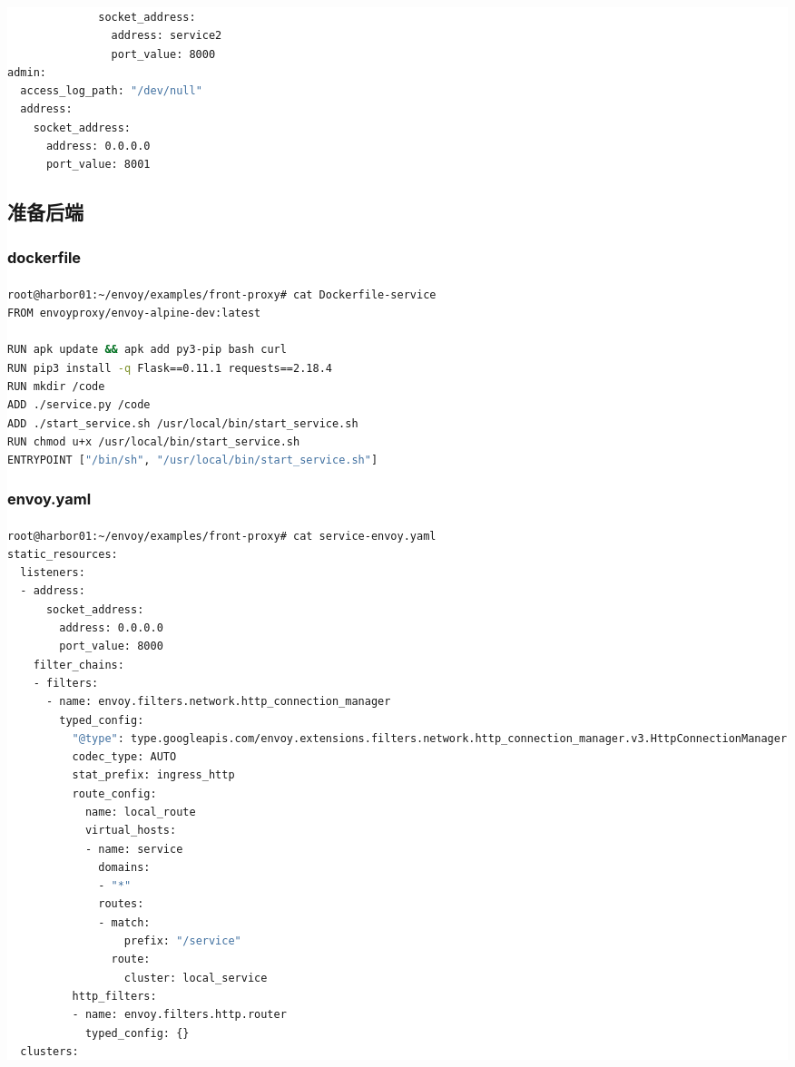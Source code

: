 ```bash
              socket_address:
                address: service2
                port_value: 8000
admin:
  access_log_path: "/dev/null"
  address:
    socket_address:
      address: 0.0.0.0
      port_value: 8001
```



## 准备后端

### dockerfile

```bash
root@harbor01:~/envoy/examples/front-proxy# cat Dockerfile-service 
FROM envoyproxy/envoy-alpine-dev:latest

RUN apk update && apk add py3-pip bash curl
RUN pip3 install -q Flask==0.11.1 requests==2.18.4
RUN mkdir /code
ADD ./service.py /code
ADD ./start_service.sh /usr/local/bin/start_service.sh
RUN chmod u+x /usr/local/bin/start_service.sh
ENTRYPOINT ["/bin/sh", "/usr/local/bin/start_service.sh"]
```



### envoy.yaml

```bash
root@harbor01:~/envoy/examples/front-proxy# cat service-envoy.yaml 
static_resources:
  listeners:
  - address:
      socket_address:
        address: 0.0.0.0
        port_value: 8000
    filter_chains:
    - filters:
      - name: envoy.filters.network.http_connection_manager
        typed_config:
          "@type": type.googleapis.com/envoy.extensions.filters.network.http_connection_manager.v3.HttpConnectionManager
          codec_type: AUTO
          stat_prefix: ingress_http
          route_config:
            name: local_route
            virtual_hosts:
            - name: service
              domains:
              - "*"
              routes:
              - match:
                  prefix: "/service"
                route:
                  cluster: local_service
          http_filters:
          - name: envoy.filters.http.router
            typed_config: {}
  clusters:
```